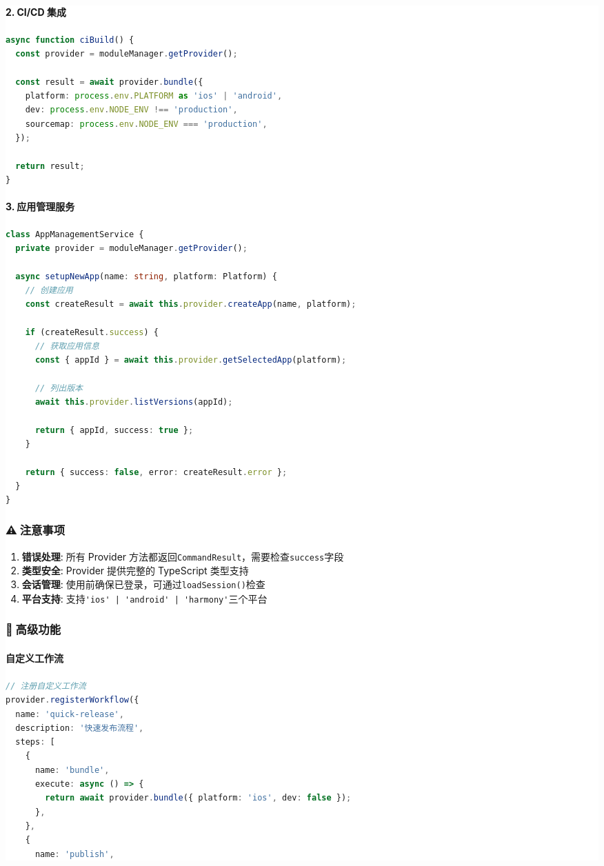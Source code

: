 #### 2. CI/CD 集成

```typescript
async function ciBuild() {
  const provider = moduleManager.getProvider();

  const result = await provider.bundle({
    platform: process.env.PLATFORM as 'ios' | 'android',
    dev: process.env.NODE_ENV !== 'production',
    sourcemap: process.env.NODE_ENV === 'production',
  });

  return result;
}
```

#### 3. 应用管理服务

```typescript
class AppManagementService {
  private provider = moduleManager.getProvider();

  async setupNewApp(name: string, platform: Platform) {
    // 创建应用
    const createResult = await this.provider.createApp(name, platform);

    if (createResult.success) {
      // 获取应用信息
      const { appId } = await this.provider.getSelectedApp(platform);

      // 列出版本
      await this.provider.listVersions(appId);

      return { appId, success: true };
    }

    return { success: false, error: createResult.error };
  }
}
```

### ⚠️ 注意事项

1. **错误处理**: 所有 Provider 方法都返回`CommandResult`，需要检查`success`字段
2. **类型安全**: Provider 提供完整的 TypeScript 类型支持
3. **会话管理**: 使用前确保已登录，可通过`loadSession()`检查
4. **平台支持**: 支持`'ios' | 'android' | 'harmony'`三个平台

### 🔧 高级功能

#### 自定义工作流

```typescript
// 注册自定义工作流
provider.registerWorkflow({
  name: 'quick-release',
  description: '快速发布流程',
  steps: [
    {
      name: 'bundle',
      execute: async () => {
        return await provider.bundle({ platform: 'ios', dev: false });
      },
    },
    {
      name: 'publish',
```